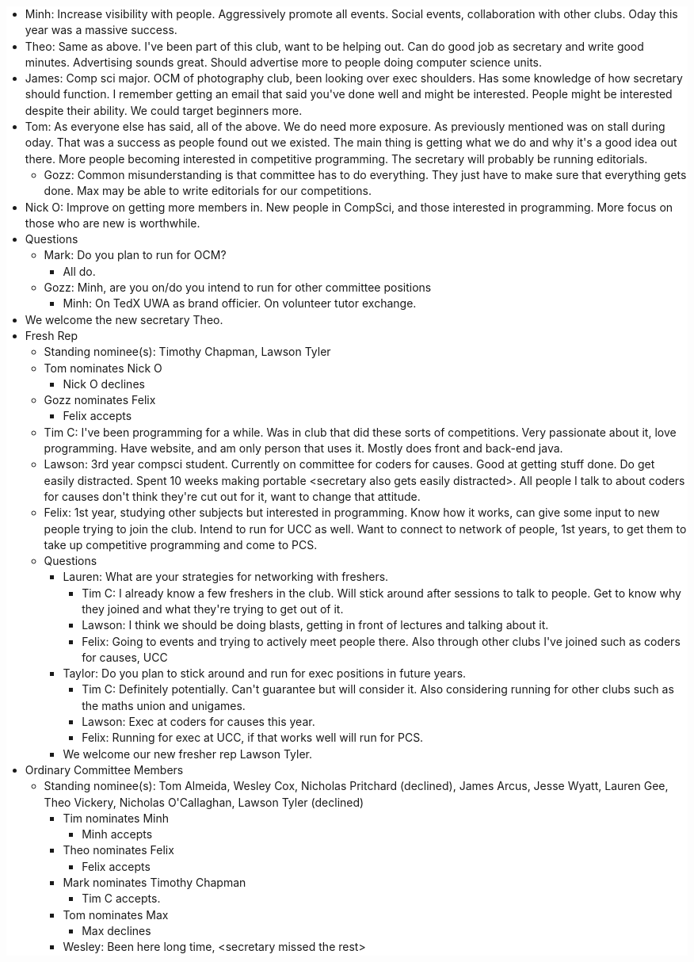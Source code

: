   - Minh: Increase visibility with people. Aggressively promote all events. Social events, collaboration with other clubs. Oday this year was a massive success.
  - Theo: Same as above. I've been part of this club, want to be helping out. Can do good job as secretary and write good minutes. Advertising sounds great. Should advertise more to people doing computer science units.
  - James: Comp sci major. OCM of photography club, been looking over exec shoulders. Has some knowledge of how secretary should function. I remember getting an email that said you've done well and might be interested. People might be interested despite their ability. We could target beginners more.
  - Tom: As everyone else has said, all of the above. We do need more exposure. As previously mentioned was on stall during oday. That was a success as people found out we existed. The main thing is getting what we do and why it's a good idea out there. More people becoming interested in competitive programming. The secretary will probably be running editorials. 
    - Gozz: Common misunderstanding is that committee has to do everything. They just have to make sure that everything gets done. Max may be able to write editorials for our competitions.
  - Nick O: Improve on getting more members in. New people in CompSci, and those interested in programming. More focus on those who are new is worthwhile.
  - Questions 
    - Mark: Do you plan to run for OCM?
      - All do.
    - Gozz: Minh, are you on/do you intend to run for other committee positions
      - Minh: On TedX UWA as brand officier. On volunteer tutor exchange.
  - We welcome the new secretary Theo.
- Fresh Rep
  - Standing nominee(s): Timothy Chapman, Lawson Tyler
  - Tom nominates Nick O
    - Nick O declines
  - Gozz nominates Felix
    - Felix accepts
  - Tim C: I've been programming for a while. Was in club that did these sorts of competitions. Very passionate about it, love programming. Have website, and am only person that uses it. Mostly does front and back-end java. 
  - Lawson: 3rd year compsci student. Currently on committee for coders for causes. Good at getting stuff done. Do get easily distracted. Spent 10 weeks making portable \<secretary also gets easily distracted\>. All people I talk to about coders for causes don't think they're cut out for it, want to change that attitude.
  - Felix: 1st year, studying other subjects but interested in programming. Know how it works, can give some input to new people trying to join the club. Intend to run for UCC as well. Want to connect to network of people, 1st years, to get them to take up competitive programming and come to PCS.
  - Questions
    - Lauren: What are your strategies for networking with freshers.
      - Tim C: I already know a few freshers in the club. Will stick around after sessions to talk to people. Get to know why they joined and what they're trying to get out of it.
      - Lawson: I think we should be doing blasts, getting in front of lectures and talking about it.
      - Felix: Going to events and trying to actively meet people there. Also through other clubs I've joined such as coders for causes, UCC
    - Taylor: Do you plan to stick around and run for exec positions in future years.
      - Tim C: Definitely potentially. Can't guarantee but will consider it. Also considering running for other clubs such as the maths union and unigames.
      - Lawson: Exec at coders for causes this year.
      - Felix: Running for exec at UCC, if that works well will run for PCS.
    - We welcome our new fresher rep Lawson Tyler.
- Ordinary Committee Members
  - Standing nominee(s): Tom Almeida, Wesley Cox, Nicholas Pritchard (declined), James Arcus, Jesse Wyatt, Lauren Gee, Theo Vickery, Nicholas O'Callaghan, Lawson Tyler (declined)
    - Tim nominates Minh
      - Minh accepts
    - Theo nominates Felix
      - Felix accepts
    - Mark nominates Timothy Chapman
      - Tim C accepts.
    - Tom nominates Max
      - Max declines
    - Wesley: Been here long time, \<secretary missed the rest\>